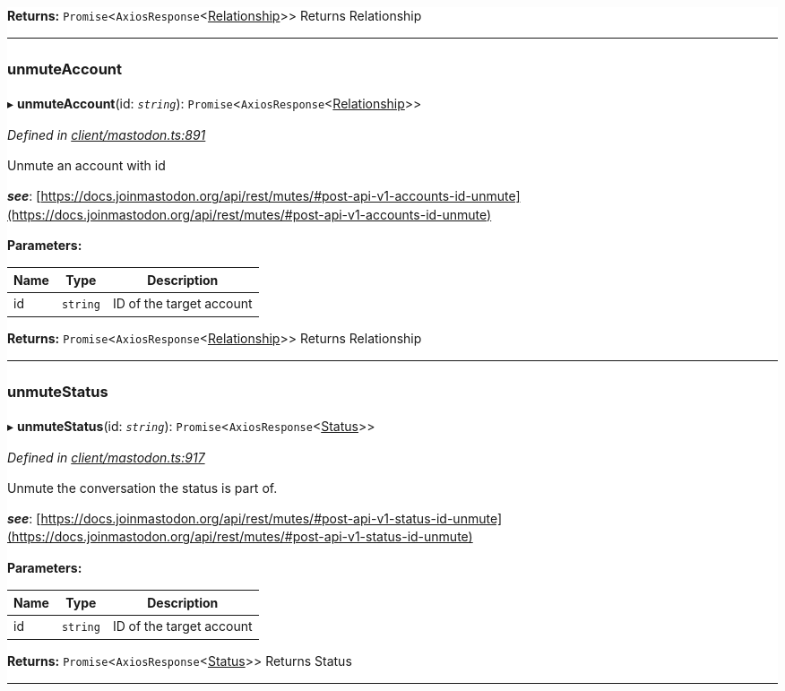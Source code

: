 **Returns:** `Promise`<`AxiosResponse`<[Relationship](../interfaces/_entities_relationship_.relationship.md)>>
Returns Relationship

___
<a id="unmuteaccount"></a>

###  unmuteAccount

▸ **unmuteAccount**(id: *`string`*): `Promise`<`AxiosResponse`<[Relationship](../interfaces/_entities_relationship_.relationship.md)>>

*Defined in [client/mastodon.ts:891](https://github.com/lagunehq/core/blob/9f0a933/src/client/mastodon.ts#L891)*

Unmute an account with id

*__see__*: [https://docs.joinmastodon.org/api/rest/mutes/#post-api-v1-accounts-id-unmute](https://docs.joinmastodon.org/api/rest/mutes/#post-api-v1-accounts-id-unmute)

**Parameters:**

| Name | Type | Description |
| ------ | ------ | ------ |
| id | `string` |  ID of the target account |

**Returns:** `Promise`<`AxiosResponse`<[Relationship](../interfaces/_entities_relationship_.relationship.md)>>
Returns Relationship

___
<a id="unmutestatus"></a>

###  unmuteStatus

▸ **unmuteStatus**(id: *`string`*): `Promise`<`AxiosResponse`<[Status](../interfaces/_entities_status_.status.md)>>

*Defined in [client/mastodon.ts:917](https://github.com/lagunehq/core/blob/9f0a933/src/client/mastodon.ts#L917)*

Unmute the conversation the status is part of.

*__see__*: [https://docs.joinmastodon.org/api/rest/mutes/#post-api-v1-status-id-unmute](https://docs.joinmastodon.org/api/rest/mutes/#post-api-v1-status-id-unmute)

**Parameters:**

| Name | Type | Description |
| ------ | ------ | ------ |
| id | `string` |  ID of the target account |

**Returns:** `Promise`<`AxiosResponse`<[Status](../interfaces/_entities_status_.status.md)>>
Returns Status

___
<a id="unpinaccount"></a>
